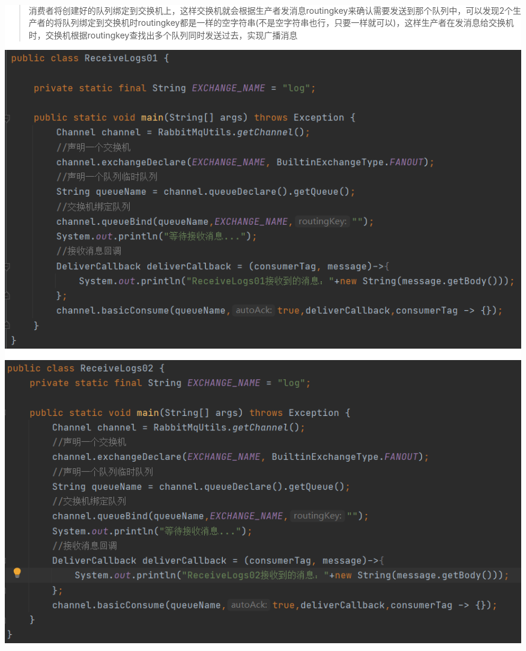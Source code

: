 > 消费者将创建好的队列绑定到交换机上，这样交换机就会根据生产者发消息routingkey来确认需要发送到那个队列中，可以发现2个生产者的将队列绑定到交换机时routingkey都是一样的空字符串(不是空字符串也行，只要一样就可以)，这样生产者在发消息给交换机时，交换机根据routingkey查找出多个队列同时发送过去，实现广播消息

![image-20211023115653748](./images/image-20211023115653748.png)

![image-20211023115704927](./images/image-20211023115704927.png)
